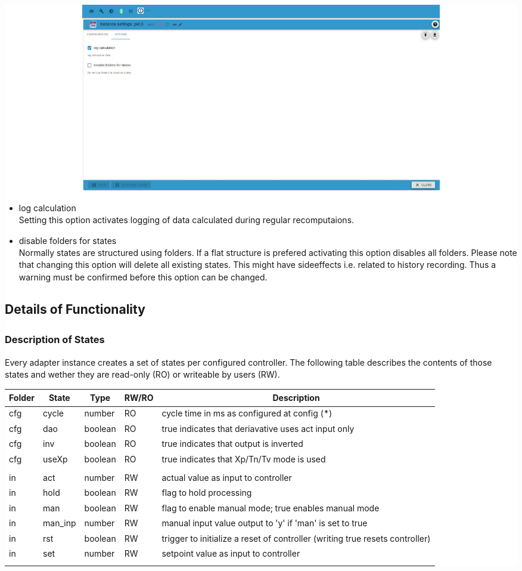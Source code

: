 <p align=center><img src="img/pid_tab_options.jpg" width="600" /></p>

-   log calculation <br>
    Setting this option activates logging of data calculated during regular recomputaions.

-   disable folders for states <br>
    Normally states are structured using folders. If a flat structure is prefered activating this option disables all folders. Please note that changing this option will delete all existing states. This might have sideeffects i.e. related to history recording. Thus a warning must be confirmed before this option can be changed. 

## Details of Functionality

### Description of States

Every adapter instance creates a set of states per configured controller. The following table describes the contents of those states and wether they are read-only (RO) or writeable by users (RW).


| Folder      | State       | Type    | RW/RO | Description                                                                                 |
| ----------- | ----------- | ------- | ----- | ------------------------------------------------------------------------------------------- |
| cfg         | cycle       | number  | RO    | cycle time in ms as configured at config (*)                                                |
| cfg         | dao         | boolean | RO    | true indicates that deriavative uses act input only                                         |
| cfg         | inv         | boolean | RO    | true indicates that output is inverted                                                      |
| cfg         | useXp       | boolean | RO    | true indicates that Xp/Tn/Tv mode is used                                                   |
|             |             |         |       |                                                                                             |
| in          | act         | number  | RW    | actual value as input to controller                                                         |
| in          | hold        | boolean | RW    | flag to hold processing                                                                     |
| in          | man         | boolean | RW    | flag to enable manual mode; true enables manual mode                                        |
| in          | man_inp     | number  | RW    | manual input value output to 'y' if 'man' is set to true                                    |
| in          | rst         | boolean | RW    | trigger to initialize a reset of controller (writing true resets controller)                |
| in          | set         | number  | RW    | setpoint value as input to controller                                                       |
|             |             |         |       |                                                                                             |